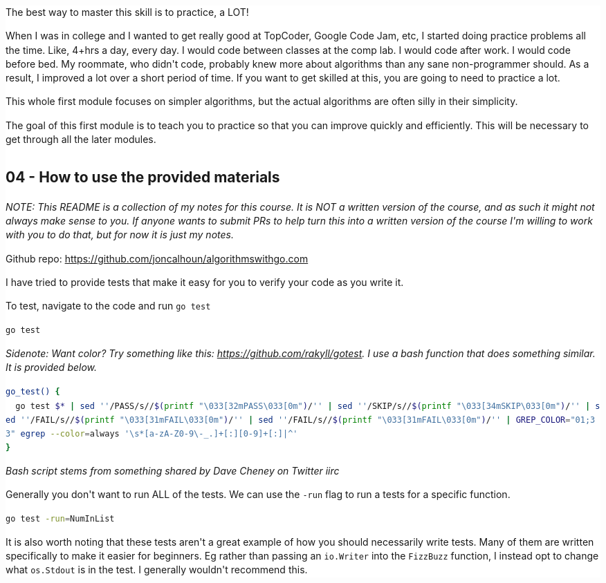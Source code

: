 The best way to master this skill is to practice, a LOT!

When I was in college and I wanted to get really good at TopCoder, Google Code Jam, etc, I started doing practice problems all the time.
Like, 4+hrs a day, every day.
I would code between classes at the comp lab.
I would code after work.
I would code before bed.
My roommate, who didn't code, probably knew more about algorithms than any sane non-programmer should.
As a result, I improved a lot over a short period of time.
If you want to get skilled at this, you are going to need to practice a lot.

This whole first module focuses on simpler algorithms, but the actual algorithms are often silly in their simplicity.

The goal of this first module is to teach you to practice so that you can improve quickly and efficiently. This will be necessary to get through all the later modules.

## 04 - How to use the provided materials

*NOTE: This README is a collection of my notes for this course. It is NOT a written version of the course, and as such it might not always make sense to you. If anyone wants to submit PRs to help turn this into a written version of the course I'm willing to work with you to do that, but for now it is just my notes.*

Github repo: <https://github.com/joncalhoun/algorithmswithgo.com>

I have tried to provide tests that make it easy for you to verify your code as you write it.

To test, navigate to the code and run `go test`

```bash
go test
```

*Sidenote: Want color? Try something like this: <https://github.com/rakyll/gotest>. I use a bash function that does something similar. It is provided below.*

```bash
go_test() {
  go test $* | sed ''/PASS/s//$(printf "\033[32mPASS\033[0m")/'' | sed ''/SKIP/s//$(printf "\033[34mSKIP\033[0m")/'' | sed ''/FAIL/s//$(printf "\033[31mFAIL\033[0m")/'' | sed ''/FAIL/s//$(printf "\033[31mFAIL\033[0m")/'' | GREP_COLOR="01;33" egrep --color=always '\s*[a-zA-Z0-9\-_.]+[:][0-9]+[:]|^'
}
```

*Bash script stems from something shared by Dave Cheney on Twitter iirc*

Generally you don't want to run ALL of the tests.
We can use the `-run` flag to run a tests for a specific function.

```bash
go test -run=NumInList
```

It is also worth noting that these tests aren't a great example of how you should necessarily write tests. Many of them are written specifically to make it easier for beginners. Eg rather than passing an `io.Writer` into the `FizzBuzz` function, I instead opt to change what `os.Stdout` is in the test. I generally wouldn't recommend this.
